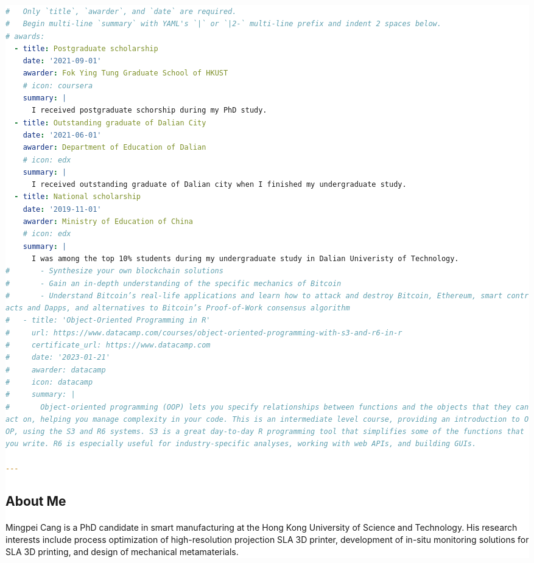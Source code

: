```yaml
#   Only `title`, `awarder`, and `date` are required.
#   Begin multi-line `summary` with YAML's `|` or `|2-` multi-line prefix and indent 2 spaces below.
# awards:
  - title: Postgraduate scholarship
    date: '2021-09-01'
    awarder: Fok Ying Tung Graduate School of HKUST
    # icon: coursera
    summary: |
      I received postgraduate schorship during my PhD study.
  - title: Outstanding graduate of Dalian City
    date: '2021-06-01'
    awarder: Department of Education of Dalian
    # icon: edx
    summary: |
      I received outstanding graduate of Dalian city when I finished my undergraduate study. 
  - title: National scholarship
    date: '2019-11-01'
    awarder: Ministry of Education of China
    # icon: edx
    summary: |
      I was among the top 10% students during my undergraduate study in Dalian Univeristy of Technology. 
#       - Synthesize your own blockchain solutions
#       - Gain an in-depth understanding of the specific mechanics of Bitcoin
#       - Understand Bitcoin’s real-life applications and learn how to attack and destroy Bitcoin, Ethereum, smart contracts and Dapps, and alternatives to Bitcoin’s Proof-of-Work consensus algorithm
#   - title: 'Object-Oriented Programming in R'
#     url: https://www.datacamp.com/courses/object-oriented-programming-with-s3-and-r6-in-r
#     certificate_url: https://www.datacamp.com
#     date: '2023-01-21'
#     awarder: datacamp
#     icon: datacamp
#     summary: |
#       Object-oriented programming (OOP) lets you specify relationships between functions and the objects that they can act on, helping you manage complexity in your code. This is an intermediate level course, providing an introduction to OOP, using the S3 and R6 systems. S3 is a great day-to-day R programming tool that simplifies some of the functions that you write. R6 is especially useful for industry-specific analyses, working with web APIs, and building GUIs.

---
```


## About Me

Mingpei Cang is a PhD candidate in smart manufacturing at the Hong Kong University of Science and Technology. His research interests include process optimization of high-resolution projection SLA 3D printer, development of in-situ monitoring solutions for SLA 3D printing, and design of mechanical metamaterials.  


